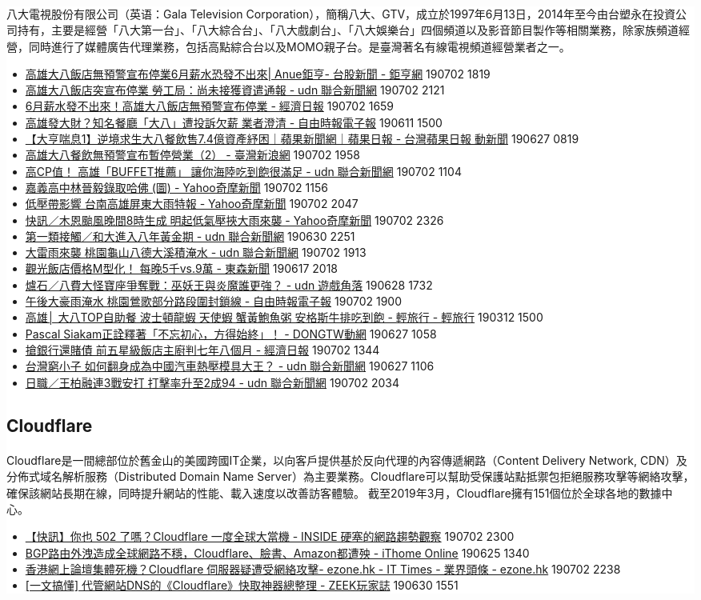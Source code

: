 八大電視股份有限公司（英语：Gala Television Corporation），簡稱八大、GTV，成立於1997年6月13日，2014年至今由台塑永在投資公司持有，主要是經營「八大第一台」、「八大綜合台」、「八大戲劇台」、「八大娛樂台」四個頻道以及影音節目製作等相關業務，除家族頻道經營，同時進行了媒體廣告代理業務，包括高點綜合台以及MOMO親子台。是臺灣著名有線電視頻道經營業者之一。
- [高雄大八飯店無預警宣布停業6月薪水恐發不出來| Anue鉅亨- 台股新聞 - 鉅亨網](https://news.cnyes.com/news/id/4350079 "高雄大八飯店無預警宣布停業6月薪水恐發不出來| Anue鉅亨- 台股新聞 - 鉅亨網") 190702 1819
- [高雄大八飯店突宣布停業 勞工局：尚未接獲資遣通報 - udn 聯合新聞網](https://udn.com/news/story/7327/3905979 "高雄大八飯店突宣布停業 勞工局：尚未接獲資遣通報 - udn 聯合新聞網") 190702 2121
- [6月薪水發不出來！高雄大八飯店無預警宣布停業 - 經濟日報](https://money.udn.com/money/story/5648/3905455?ref=tab20190702 "6月薪水發不出來！高雄大八飯店無預警宣布停業 - 經濟日報") 190702 1659
- [高雄發大財？知名餐廳「大八」遭投訴欠薪 業者澄清 - 自由時報電子報](https://news.ltn.com.tw/news/life/breakingnews/2818524 "高雄發大財？知名餐廳「大八」遭投訴欠薪 業者澄清 - 自由時報電子報") 190611 1500
- [【大亨喘息1】逆境求生大八餐飲售7.4億資產紓困｜蘋果新聞網｜蘋果日報 - 台灣蘋果日報 動新聞](https://tw.appledaily.com/new/realtime/20190627/1586597/ "【大亨喘息1】逆境求生大八餐飲售7.4億資產紓困｜蘋果新聞網｜蘋果日報 - 台灣蘋果日報 動新聞") 190627 0819
- [高雄大八餐飲無預警宣布暫停營業（2） - 臺灣新浪網](https://news.sina.com.tw/article/20190702/31829958.html "高雄大八餐飲無預警宣布暫停營業（2） - 臺灣新浪網") 190702 1958
- [高CP值！ 高雄「BUFFET推薦」 讓你海陸吃到飽很滿足 - udn 聯合新聞網](https://udn.com/news/story/7209/3890988 "高CP值！ 高雄「BUFFET推薦」 讓你海陸吃到飽很滿足 - udn 聯合新聞網") 190702 1104
- [嘉義高中林晉毅錄取哈佛 (圖) - Yahoo奇摩新聞](https://tw.news.yahoo.com/%E5%98%89%E7%BE%A9%E9%AB%98%E4%B8%AD%E6%9E%97%E6%99%89%E6%AF%85%E9%8C%84%E5%8F%96%E5%93%88%E4%BD%9B-%E5%9C%96-035604045.html "嘉義高中林晉毅錄取哈佛 (圖) - Yahoo奇摩新聞") 190702 1156
- [低壓帶影響 台南高雄屏東大雨特報 - Yahoo奇摩新聞](https://tw.news.yahoo.com/%E4%BD%8E%E5%A3%93%E5%B8%B6%E5%BD%B1%E9%9F%BF-%E5%8F%B0%E5%8D%97%E9%AB%98%E9%9B%84%E5%B1%8F%E6%9D%B1%E5%A4%A7%E9%9B%A8%E7%89%B9%E5%A0%B1-124754845.html "低壓帶影響 台南高雄屏東大雨特報 - Yahoo奇摩新聞") 190702 2047
- [快訊／木恩颱風晚間8時生成 明起低氣壓挾大雨來襲 - Yahoo奇摩新聞](https://tw.news.yahoo.com/%E5%BF%AB%E8%A8%8A-%E6%9C%A8%E6%81%A9%E9%A2%B1%E9%A2%A8%E6%99%9A%E9%96%938%E6%99%82%E7%94%9F%E6%88%90-%E6%98%8E%E8%B5%B7%E4%BD%8E%E6%B0%A3%E5%A3%93%E6%8C%BE%E5%A4%A7%E9%9B%A8%E4%BE%86%E8%A5%B2-152654430.html "快訊／木恩颱風晚間8時生成 明起低氣壓挾大雨來襲 - Yahoo奇摩新聞") 190702 2326
- [第一類接觸／和大進入八年黃金期 - udn 聯合新聞網](https://money.udn.com/money/story/5710/3901789 "第一類接觸／和大進入八年黃金期 - udn 聯合新聞網") 190630 2251
- [大雷雨來襲 桃園龜山八德大溪積淹水 - udn 聯合新聞網](https://udn.com/news/story/7266/3905734 "大雷雨來襲 桃園龜山八德大溪積淹水 - udn 聯合新聞網") 190702 1913
- [觀光飯店價格M型化！ 每晚5千vs.9萬 - 東森新聞](https://news.ebc.net.tw/News/business/167353 "觀光飯店價格M型化！ 每晚5千vs.9萬 - 東森新聞") 190617 2018
- [爐石／八費大怪寶座爭奪戰：巫妖王與炎魔誰更強？ - udn 遊戲角落](https://game.udn.com/game/story/10451/3897545 "爐石／八費大怪寶座爭奪戰：巫妖王與炎魔誰更強？ - udn 遊戲角落") 190628 1732
- [午後大豪雨淹水 桃園鶯歌部分路段圍封鎖線 - 自由時報電子報](https://news.ltn.com.tw/news/life/breakingnews/2840598 "午後大豪雨淹水 桃園鶯歌部分路段圍封鎖線 - 自由時報電子報") 190702 1900
- [高雄│ 大八TOP自助餐 波士頓龍蝦 天使蝦 蟹黃鮑魚粥 安格斯牛排吃到飽 - 輕旅行 - 輕旅行](https://travel.yam.com/Article.aspx?sn=111892 "高雄│ 大八TOP自助餐 波士頓龍蝦 天使蝦 蟹黃鮑魚粥 安格斯牛排吃到飽 - 輕旅行 - 輕旅行") 190312 1500
- [Pascal Siakam正詮釋著「不忘初心，方得始終」！ - DONGTW動網](https://www.dongtw.com/nba/special/20190627/961860.html "Pascal Siakam正詮釋著「不忘初心，方得始終」！ - DONGTW動網") 190627 1058
- [搶銀行還賭債 前五星級飯店主廚判七年八個月 - 經濟日報](https://money.udn.com/money/story/5648/3904748 "搶銀行還賭債 前五星級飯店主廚判七年八個月 - 經濟日報") 190702 1344
- [台灣窮小子 如何翻身成為中國汽車熱壓模具大王？ - udn 聯合新聞網](https://udn.com/news/story/6839/3895331 "台灣窮小子 如何翻身成為中國汽車熱壓模具大王？ - udn 聯合新聞網") 190627 1106
- [日職／王柏融連3戰安打 打擊率升至2成94 - udn 聯合新聞網](https://udn.com/news/story/7001/3905871 "日職／王柏融連3戰安打 打擊率升至2成94 - udn 聯合新聞網") 190702 2034

## Cloudflare

Cloudflare是一間總部位於舊金山的美國跨國IT企業，以向客戶提供基於反向代理的內容傳遞網路（Content Delivery Network, CDN）及分佈式域名解析服務（Distributed Domain Name Server）為主要業務。Cloudflare可以幫助受保護站點抵禦包拒絕服務攻擊等網絡攻擊，確保該網站長期在線，同時提升網站的性能、載入速度以改善訪客體驗。
截至2019年3月，Cloudflare擁有151個位於全球各地的數據中心。
- [【快訊】你也 502 了嗎？Cloudflare 一度全球大當機 - INSIDE 硬塞的網路趨勢觀察](https://www.inside.com.tw/article/16787-Cloudflare-crash "【快訊】你也 502 了嗎？Cloudflare 一度全球大當機 - INSIDE 硬塞的網路趨勢觀察") 190702 2300
- [BGP路由外洩造成全球網路不穩，Cloudflare、臉書、Amazon都遭殃 - iThome Online](https://ithome.com.tw/news/131459 "BGP路由外洩造成全球網路不穩，Cloudflare、臉書、Amazon都遭殃 - iThome Online") 190625 1340
- [香港網上論壇集體死機？Cloudflare 伺服器疑遭受網絡攻擊- ezone.hk - IT Times - 業界頭條 - ezone.hk](https://ezone.ulifestyle.com.hk/article/2389871/%E9%A6%99%E6%B8%AF%E7%B6%B2%E4%B8%8A%E8%AB%96%E5%A3%87%E9%9B%86%E9%AB%94%E6%AD%BB%E6%A9%9F%EF%BC%9FCloudflare%20%E4%BC%BA%E6%9C%8D%E5%99%A8%E7%96%91%E9%81%AD%E5%8F%97%E7%B6%B2%E7%B5%A1%E6%94%BB%E6%93%8A "香港網上論壇集體死機？Cloudflare 伺服器疑遭受網絡攻擊- ezone.hk - IT Times - 業界頭條 - ezone.hk") 190702 2238
- [[一文搞懂] 代管網站DNS的《Cloudflare》快取神器總整理 - ZEEK玩家誌](https://zeekmagazine.com/archives/98399 "[一文搞懂] 代管網站DNS的《Cloudflare》快取神器總整理 - ZEEK玩家誌") 190630 1551